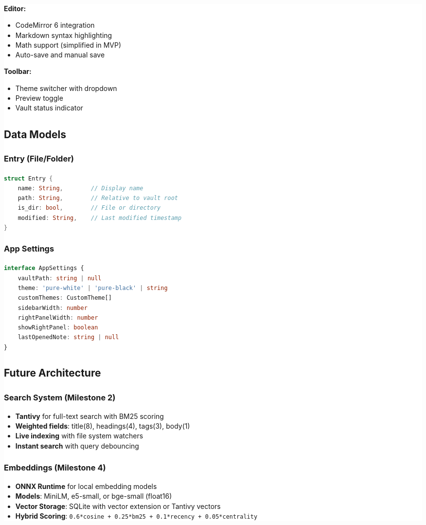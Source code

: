 **Editor:**
- CodeMirror 6 integration
- Markdown syntax highlighting
- Math support (simplified in MVP)
- Auto-save and manual save

**Toolbar:**
- Theme switcher with dropdown
- Preview toggle
- Vault status indicator

## Data Models

### Entry (File/Folder)
```rust
struct Entry {
    name: String,        // Display name
    path: String,        // Relative to vault root
    is_dir: bool,        // File or directory
    modified: String,    // Last modified timestamp
}
```

### App Settings
```typescript
interface AppSettings {
    vaultPath: string | null
    theme: 'pure-white' | 'pure-black' | string
    customThemes: CustomTheme[]
    sidebarWidth: number
    rightPanelWidth: number
    showRightPanel: boolean
    lastOpenedNote: string | null
}
```

## Future Architecture

### Search System (Milestone 2)
- **Tantivy** for full-text search with BM25 scoring
- **Weighted fields**: title(8), headings(4), tags(3), body(1)
- **Live indexing** with file system watchers
- **Instant search** with query debouncing

### Embeddings (Milestone 4)
- **ONNX Runtime** for local embedding models
- **Models**: MiniLM, e5-small, or bge-small (float16)
- **Vector Storage**: SQLite with vector extension or Tantivy vectors
- **Hybrid Scoring**: `0.6*cosine + 0.25*bm25 + 0.1*recency + 0.05*centrality`
